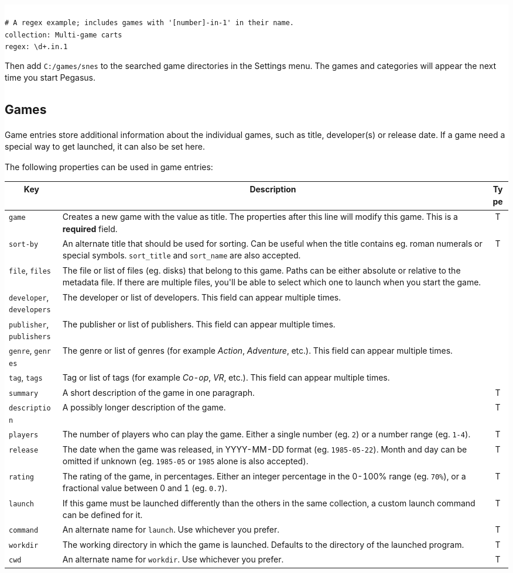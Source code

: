 ```make

# A regex example; includes games with '[number]-in-1' in their name.
collection: Multi-game carts
regex: \d+.in.1
```

Then add `C:/games/snes` to the searched game directories in the Settings menu. The games and categories will appear the next time you start Pegasus.


## Games

Game entries store additional information about the individual games, such as title, developer(s) or release date. If a game need a special way to get launched, it can also be set here.

The following properties can be used in game entries:

Key | Description | Type
----|-------------|:----:
`game` | Creates a new game with the value as title. The properties after this line will modify this game. This is a **required** field. | <span class="metaentry text" title="Text">T</span>
`sort-by` | An alternate title that should be used for sorting. Can be useful when the title contains eg. roman numerals or special symbols. `sort_title` and `sort_name` are also accepted. | <span class="metaentry text" title="Text">T</span>
`file`, `files` | The file or list of files (eg. disks) that belong to this game. Paths can be either absolute or relative to the metadata file. If there are multiple files, you'll be able to select which one to launch when you start the game. | <i title="List" class="metaentry fas fa-list-ul"></i>
`developer`, `developers` | The developer or list of developers. This field can appear multiple times. | <i title="List" class="metaentry fas fa-list-ul"></i>
`publisher`, `publishers` | The publisher or list of publishers. This field can appear multiple times. | <i title="List" class="metaentry fas fa-list-ul"></i>
`genre`, `genres` | The genre or list of genres (for example *Action*, *Adventure*, etc.). This field can appear multiple times. | <i title="List" class="metaentry fas fa-list-ul"></i>
`tag`, `tags` | Tag or list of tags (for example *Co-op*, *VR*, etc.). This field can appear multiple times. | <i title="List" class="metaentry fas fa-list-ul"></i>
`summary` | A short description of the game in one paragraph. | <span class="metaentry text" title="Text">T</span>
`description` | A possibly longer description of the game. | <span class="metaentry text" title="Text">T</span>
`players` | The number of players who can play the game. Either a single number (eg. `2`) or a number range (eg. `1-4`). | <span class="metaentry text" title="Text">T</span>
`release` | The date when the game was released, in YYYY-MM-DD format (eg. `1985-05-22`). Month and day can be omitted if unknown (eg. `1985-05` or `1985` alone is also accepted). | <span class="metaentry text" title="Text">T</span>
`rating` | The rating of the game, in percentages. Either an integer percentage in the 0-100% range (eg. `70%`), or a fractional value between 0 and 1 (eg. `0.7`). | <span class="metaentry text" title="Text">T</span>
`launch` | If this game must be launched differently than the others in the same collection, a custom launch command can be defined for it. | <span class="metaentry text" title="Text">T</span>
`command` | An alternate name for `launch`. Use whichever you prefer. | <span class="metaentry text" title="Text">T</span>
`workdir` | The working directory in which the game is launched. Defaults to the directory of the launched program. | <span class="metaentry text" title="Text">T</span>
`cwd` | An alternate name for `workdir`. Use whichever you prefer. | <span class="metaentry text" title="Text">T</span>
